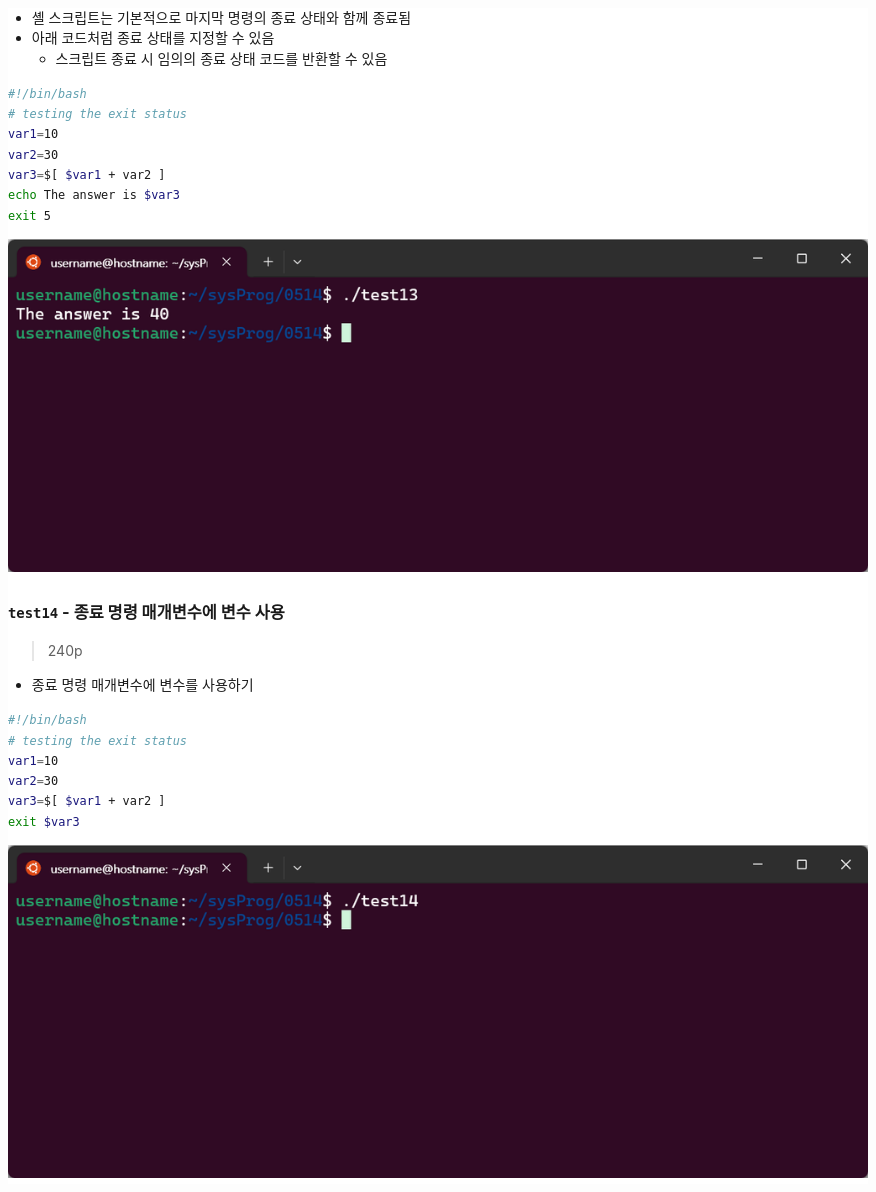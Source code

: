 - 셸 스크립트는 기본적으로 마지막 명령의 종료 상태와 함께 종료됨
- 아래 코드처럼 종료 상태를 지정할 수 있음
	- 스크립트 종료 시 임의의 종료 상태 코드를 반환할 수 있음

```bash title:"test13"
#!/bin/bash
# testing the exit status
var1=10
var2=30
var3=$[ $var1 + var2 ]
echo The answer is $var3
exit 5
```
![](./md/test13.png)

### `test14` - 종료 명령 매개변수에 변수 사용
> 240p

- 종료 명령 매개변수에 변수를 사용하기
```bash title:"test14"
#!/bin/bash
# testing the exit status
var1=10
var2=30
var3=$[ $var1 + var2 ]
exit $var3

```
![](./md/test14.png)
